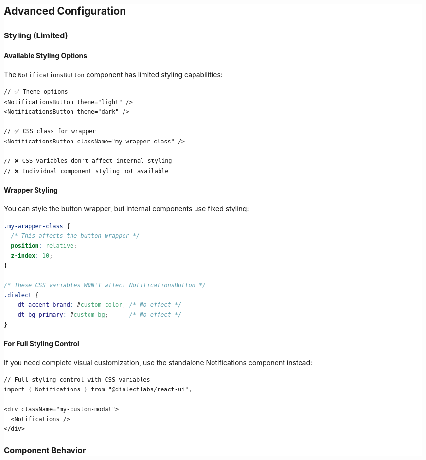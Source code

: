 ## Advanced Configuration

### Styling (Limited)

#### Available Styling Options

The `NotificationsButton` component has limited styling capabilities:

```tsx
// ✅ Theme options
<NotificationsButton theme="light" />
<NotificationsButton theme="dark" />

// ✅ CSS class for wrapper
<NotificationsButton className="my-wrapper-class" />

// ❌ CSS variables don't affect internal styling
// ❌ Individual component styling not available
```

#### Wrapper Styling

You can style the button wrapper, but internal components use fixed styling:

```css
.my-wrapper-class {
  /* This affects the button wrapper */
  position: relative;
  z-index: 10;
}

/* These CSS variables WON'T affect NotificationsButton */
.dialect {
  --dt-accent-brand: #custom-color; /* No effect */
  --dt-bg-primary: #custom-bg;      /* No effect */
}
```

#### For Full Styling Control

If you need complete visual customization, use the [standalone Notifications component](./notifications.md) instead:

```tsx
// Full styling control with CSS variables
import { Notifications } from "@dialectlabs/react-ui";

<div className="my-custom-modal">
  <Notifications />
</div>
```

### Component Behavior
